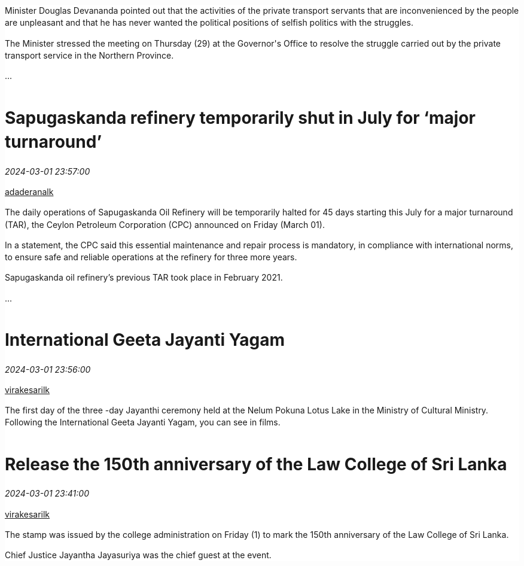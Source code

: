 Minister Douglas Devananda pointed out that the activities of the private transport servants that are inconvenienced by the people are unpleasant and that he has never wanted the political positions of selfish politics with the struggles.

The Minister stressed the meeting on Thursday (29) at the Governor's Office to resolve the struggle carried out by the private transport service in the Northern Province.

...



# Sapugaskanda refinery temporarily shut in July for ‘major turnaround’

*2024-03-01 23:57:00*

[adaderanalk](https://www.adaderana.lk/news/97673/sapugaskanda-refinery-temporarily-shut-in-july-for-major-turnaround)

The daily operations of Sapugaskanda Oil Refinery will be temporarily halted for 45 days starting this July for a major turnaround (TAR), the Ceylon Petroleum Corporation (CPC) announced on Friday (March 01).

In a statement, the CPC said this essential maintenance and repair process is mandatory, in compliance with international norms, to ensure safe and reliable operations at the refinery for three more years.

Sapugaskanda oil refinery’s previous TAR took place in February 2021.

...



# International Geeta Jayanti Yagam

*2024-03-01 23:56:00*

[virakesarilk](https://www.virakesari.lk/article/177716)

The first day of the three -day Jayanthi ceremony held at the Nelum Pokuna Lotus Lake in the Ministry of Cultural Ministry. Following the International Geeta Jayanti Yagam, you can see in films.



# Release the 150th anniversary of the Law College of Sri Lanka

*2024-03-01 23:41:00*

[virakesarilk](https://www.virakesari.lk/article/177715)

The stamp was issued by the college administration on Friday (1) to mark the 150th anniversary of the Law College of Sri Lanka.

Chief Justice Jayantha Jayasuriya was the chief guest at the event.



